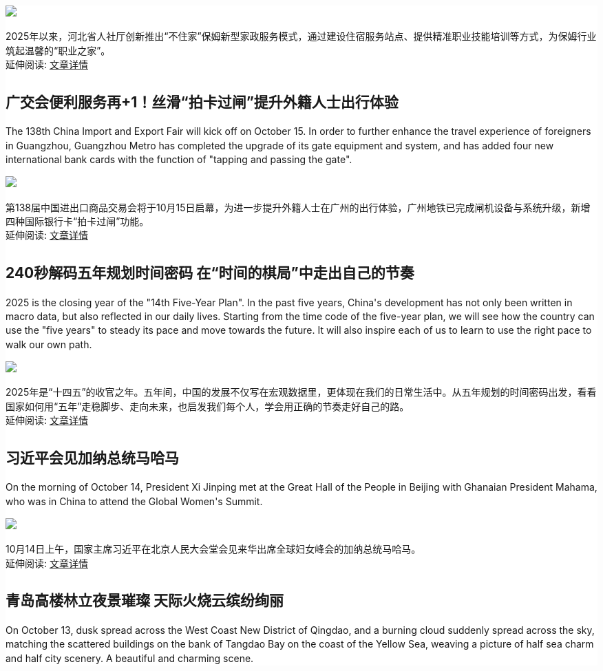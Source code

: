 <img src="https://p2.img.cctvpic.com/photoworkspace/2025/10/14/2025101411155959935.png" />   

2025年以来，河北省人社厅创新推出“不住家”保姆新型家政服务模式，通过建设住宿服务站点、提供精准职业技能培训等方式，为保姆行业筑起温馨的“职业之家”。   
延伸阅读: [文章详情](https://news.cctv.com/2025/10/14/ARTIQd78xMFBABWfkeyP1MJb251014.shtml)   

<qrcode title="“小而美”的民生一件事接地气 暖心服务为保姆行业筑起温馨“职业之家”" image="https://p2.img.cctvpic.com/photoworkspace/2025/10/14/2025101411155959935.png" />   

## 广交会便利服务再+1！丝滑“拍卡过闸”提升外籍人士出行体验   
The 138th China Import and Export Fair will kick off on October 15. In order to further enhance the travel experience of foreigners in Guangzhou, Guangzhou Metro has completed the upgrade of its gate equipment and system, and has added four new international bank cards with the function of "tapping and passing the gate".   

<img src="https://p4.img.cctvpic.com/photoworkspace/2025/10/14/2025101411200159094.png" />   

第138届中国进出口商品交易会将于10月15日启幕，为进一步提升外籍人士在广州的出行体验，广州地铁已完成闸机设备与系统升级，新增四种国际银行卡“拍卡过闸”功能。   
延伸阅读: [文章详情](https://news.cctv.com/2025/10/14/ARTIekADiPHZf1izWBSyijrv251014.shtml)   

<qrcode title="广交会便利服务再+1！丝滑“拍卡过闸”提升外籍人士出行体验" image="https://p4.img.cctvpic.com/photoworkspace/2025/10/14/2025101411200159094.png" />   

## 240秒解码五年规划时间密码 在“时间的棋局”中走出自己的节奏   
2025 is the closing year of the "14th Five-Year Plan". In the past five years, China's development has not only been written in macro data, but also reflected in our daily lives. Starting from the time code of the five-year plan, we will see how the country can use the "five years" to steady its pace and move towards the future. It will also inspire each of us to learn to use the right pace to walk our own path.   

<img src="https://p2.img.cctvpic.com/photoworkspace/2025/10/14/2025101411290314935.png" />   

2025年是“十四五”的收官之年。五年间，中国的发展不仅写在宏观数据里，更体现在我们的日常生活中。从五年规划的时间密码出发，看看国家如何用“五年”走稳脚步、走向未来，也启发我们每个人，学会用正确的节奏走好自己的路。   
延伸阅读: [文章详情](https://news.cctv.com/2025/10/14/ARTIvIdv0dhL1tTqHEjd7EO4251014.shtml)   

<qrcode title="240秒解码五年规划时间密码 在“时间的棋局”中走出自己的节奏" image="https://p2.img.cctvpic.com/photoworkspace/2025/10/14/2025101411290314935.png" />   

## 习近平会见加纳总统马哈马   
On the morning of October 14, President Xi Jinping met at the Great Hall of the People in Beijing with Ghanaian President Mahama, who was in China to attend the Global Women's Summit.   

<img src="https://p4.img.cctvpic.com/photoworkspace/2025/10/14/2025101411292988238.jpg" />   

10月14日上午，国家主席习近平在北京人民大会堂会见来华出席全球妇女峰会的加纳总统马哈马。   
延伸阅读: [文章详情](https://news.cctv.com/2025/10/14/ARTICY2IzMckwfaQwsxeBEsV251014.shtml)   

<qrcode title="习近平会见加纳总统马哈马" image="https://p4.img.cctvpic.com/photoworkspace/2025/10/14/2025101411292988238.jpg" />   

## 青岛高楼林立夜景璀璨 天际火烧云缤纷绚丽   
On October 13, dusk spread across the West Coast New District of Qingdao, and a burning cloud suddenly spread across the sky, matching the scattered buildings on the bank of Tangdao Bay on the coast of the Yellow Sea, weaving a picture of half sea charm and half city scenery. A beautiful and charming scene.   
